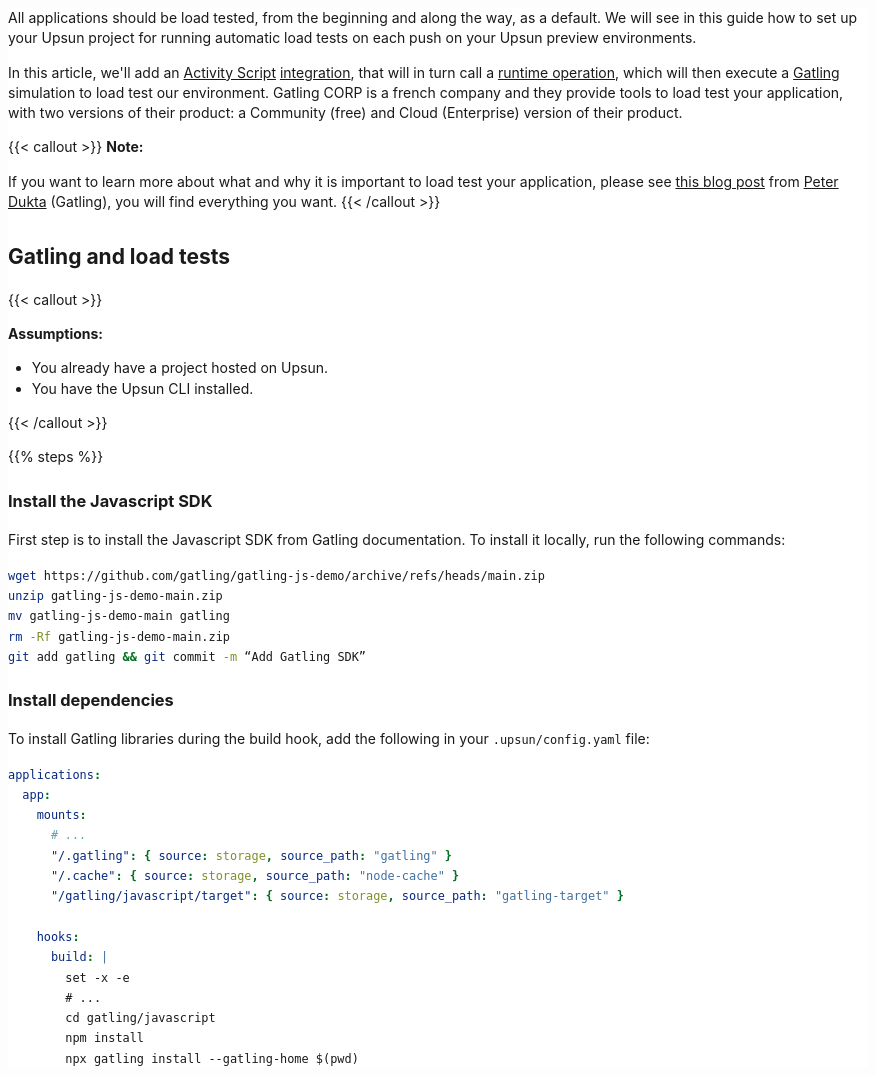 All applications should be load tested, from the beginning and along the way, as a default.
We will see in this guide how to set up your Upsun project for running automatic load tests on each push on your Upsun preview environments. 

In this article, we'll add an [Activity Script](https://docs.upsun.com/integrations/activity/reference.html) [integration](https://docs.upsun.com/integrations/activity.html), that will in turn call a [runtime operation](https://docs.upsun.com/create-apps/runtime-operations.html), which will then execute a [Gatling](https://gatling.io/) simulation to load test our environment.
Gatling CORP is a french company and they provide tools to load test your application, with two versions of their product: a Community (free) and Cloud (Enterprise) version of their product.

{{< callout >}}
**Note:**

If you want to learn more about what and why it is important to load test your application, please see [this blog post](https://gatling.io/blog/why-we-test-the-beginners-guide-to-why-load-testing-is-important) from [Peter Dukta](https://gatling.io/blog/author/pdutka) (Gatling), you will find everything you want. 
{{< /callout >}}

## Gatling and load tests

{{< callout >}}

**Assumptions:**

- You already have a project hosted on Upsun.
- You have the Upsun CLI installed.

{{< /callout >}}

{{% steps %}}

### Install the Javascript SDK

First step is to install the Javascript SDK from Gatling documentation. 
To install it locally, run the following commands: 

```bash
wget https://github.com/gatling/gatling-js-demo/archive/refs/heads/main.zip
unzip gatling-js-demo-main.zip 
mv gatling-js-demo-main gatling
rm -Rf gatling-js-demo-main.zip
git add gatling && git commit -m “Add Gatling SDK”
```

### Install dependencies

To install Gatling libraries during the build hook, add the following in your `.upsun/config.yaml` file:

```yaml {filename=".upsun/config.yaml"}
applications:
  app:
    mounts:
      # ...
      "/.gatling": { source: storage, source_path: "gatling" }
      "/.cache": { source: storage, source_path: "node-cache" }
      "/gatling/javascript/target": { source: storage, source_path: "gatling-target" }

    hooks:
      build: |
        set -x -e
        # ...
        cd gatling/javascript
        npm install
        npx gatling install --gatling-home $(pwd)
```
